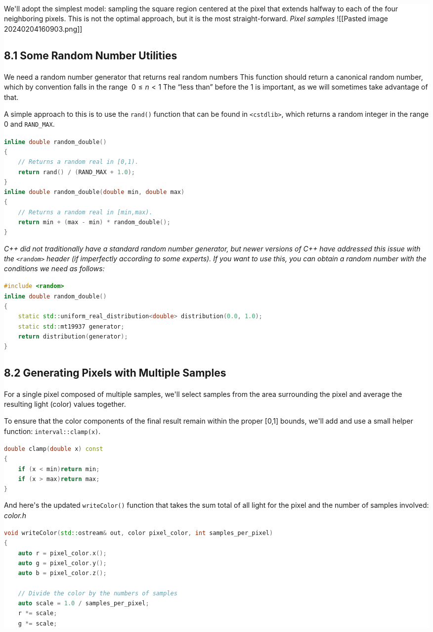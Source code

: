 We'll adopt the simplest model: sampling the square region centered at the pixel that extends halfway to each of the four neighboring pixels. This is not the optimal approach, but it is the most straight-forward.
_Pixel samples_
![[Pasted image 20240204160903.png]]
## 8.1 Some Random Number Utilities
We need a random number generator that returns real random numbers
This function should return a canonical random number, which by convention falls in the range  $0≤n<1$ The “less than” before the 1 is important, as we will sometimes take advantage of that.

A simple approach to this is to use the `rand()` function that can be found in `<cstdlib>`, which returns a random integer in the range 0 and `RAND_MAX`.
```c++
inline double random_double()
{
    // Returns a random real in [0,1).
    return rand() / (RAND_MAX + 1.0);
}
inline double random_double(double min, double max)
{
    // Returns a random real in [min,max).
    return min + (max - min) * random_double();
}
```
_C++ did not traditionally have a standard random number generator, but newer versions of C++ have addressed this issue with the `<random>` header (if imperfectly according to some experts). If you want to use this, you can obtain a random number with the conditions we need as follows:_
```c++
#include <random>
inline double random_double() 
{
    static std::uniform_real_distribution<double> distribution(0.0, 1.0);
    static std::mt19937 generator;
    return distribution(generator);
}
```
## 8.2 Generating Pixels with Multiple Samples
For a single pixel composed of multiple samples, we'll select samples from the area surrounding the pixel and average the resulting light (color) values together.

To ensure that the color components of the final result remain within the proper [0,1] bounds, we'll add and use a small helper function: `interval::clamp(x)`.
```c++
double clamp(double x) const
{
	if (x < min)return min;
	if (x > max)return max;
}
```
And here's the updated `writeColor()` function that takes the sum total of all light for the pixel and the number of samples involved:
_color.h_
```c++
void writeColor(std::ostream& out, color pixel_color, int samples_per_pixel)
{
    auto r = pixel_color.x();
    auto g = pixel_color.y();
    auto b = pixel_color.z();

    // Divide the color by the numbers of samples
    auto scale = 1.0 / samples_per_pixel;
    r *= scale;
    g *= scale;
```